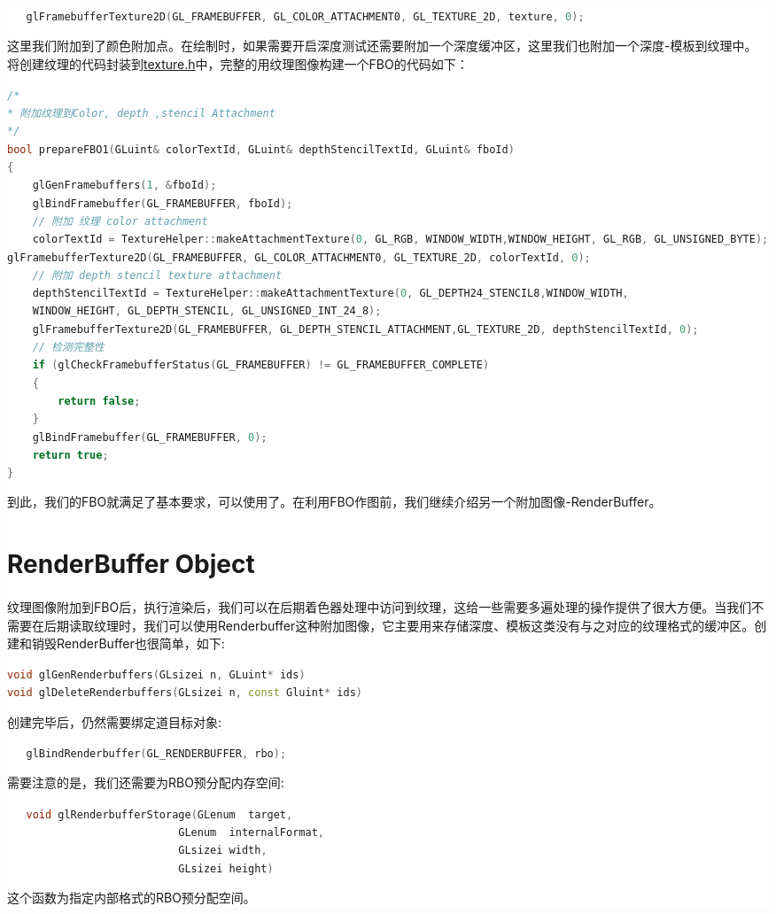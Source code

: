 ```cpp
   glFramebufferTexture2D(GL_FRAMEBUFFER, GL_COLOR_ATTACHMENT0, GL_TEXTURE_2D, texture, 0); 
```
这里我们附加到了颜色附加点。在绘制时，如果需要开启深度测试还需要附加一个深度缓冲区，这里我们也附加一个深度-模板到纹理中。将创建纹理的代码封装到[texture.h](https://github.com/wangdingqiao/noteForOpenGL/blob/master/frameBufferObject/renderToTexture/texture.h)中，完整的用纹理图像构建一个FBO的代码如下：

```cpp
/*
* 附加纹理到Color, depth ,stencil Attachment
*/
bool prepareFBO1(GLuint& colorTextId, GLuint& depthStencilTextId, GLuint& fboId)
{
	glGenFramebuffers(1, &fboId);
	glBindFramebuffer(GL_FRAMEBUFFER, fboId);
	// 附加 纹理 color attachment
	colorTextId = TextureHelper::makeAttachmentTexture(0, GL_RGB, WINDOW_WIDTH,WINDOW_HEIGHT, GL_RGB, GL_UNSIGNED_BYTE);
glFramebufferTexture2D(GL_FRAMEBUFFER, GL_COLOR_ATTACHMENT0, GL_TEXTURE_2D, colorTextId, 0);
	// 附加 depth stencil texture attachment
	depthStencilTextId = TextureHelper::makeAttachmentTexture(0, GL_DEPTH24_STENCIL8,WINDOW_WIDTH, 
	WINDOW_HEIGHT, GL_DEPTH_STENCIL, GL_UNSIGNED_INT_24_8);
	glFramebufferTexture2D(GL_FRAMEBUFFER, GL_DEPTH_STENCIL_ATTACHMENT,GL_TEXTURE_2D, depthStencilTextId, 0);
	// 检测完整性
	if (glCheckFramebufferStatus(GL_FRAMEBUFFER) != GL_FRAMEBUFFER_COMPLETE)
	{
		return false;
	}
	glBindFramebuffer(GL_FRAMEBUFFER, 0);
	return true;
}
```
到此，我们的FBO就满足了基本要求，可以使用了。在利用FBO作图前，我们继续介绍另一个附加图像-RenderBuffer。

# RenderBuffer Object
纹理图像附加到FBO后，执行渲染后，我们可以在后期着色器处理中访问到纹理，这给一些需要多遍处理的操作提供了很大方便。当我们不需要在后期读取纹理时，我们可以使用Renderbuffer这种附加图像，它主要用来存储深度、模板这类没有与之对应的纹理格式的缓冲区。创建和销毁RenderBuffer也很简单，如下:

```cpp
void glGenRenderbuffers(GLsizei n, GLuint* ids)
void glDeleteRenderbuffers(GLsizei n, const Gluint* ids)
```
创建完毕后，仍然需要绑定道目标对象:

```cpp
   glBindRenderbuffer(GL_RENDERBUFFER, rbo);  
```
需要注意的是，我们还需要为RBO预分配内存空间:

```cpp
   void glRenderbufferStorage(GLenum  target,
                           GLenum  internalFormat,
                           GLsizei width,
                           GLsizei height)
```
这个函数为指定内部格式的RBO预分配空间。
